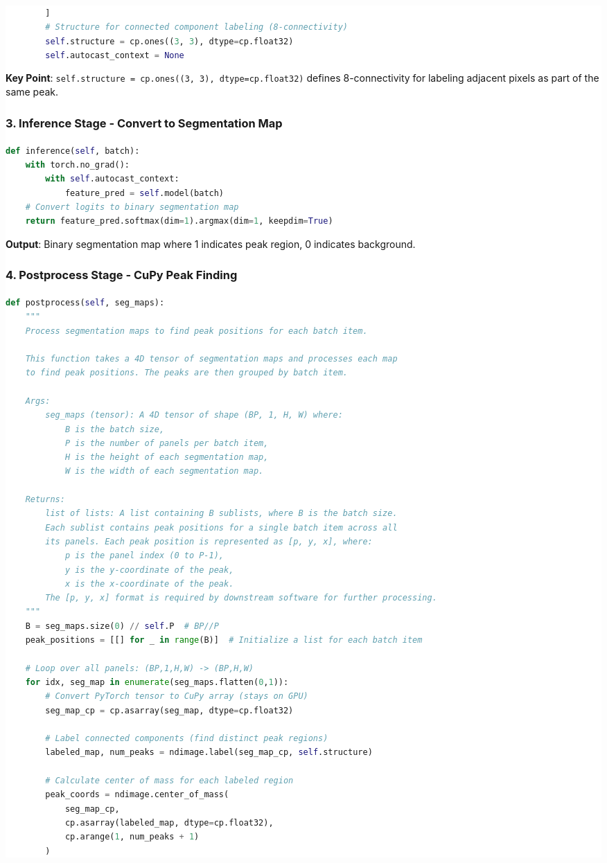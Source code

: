```python
        ]
        # Structure for connected component labeling (8-connectivity)
        self.structure = cp.ones((3, 3), dtype=cp.float32)
        self.autocast_context = None
```

**Key Point**: `self.structure = cp.ones((3, 3), dtype=cp.float32)` defines 8-connectivity for labeling adjacent pixels as part of the same peak.

### 3. Inference Stage - Convert to Segmentation Map

```python
def inference(self, batch):
    with torch.no_grad():
        with self.autocast_context:
            feature_pred = self.model(batch)
    # Convert logits to binary segmentation map
    return feature_pred.softmax(dim=1).argmax(dim=1, keepdim=True)
```

**Output**: Binary segmentation map where 1 indicates peak region, 0 indicates background.

### 4. Postprocess Stage - CuPy Peak Finding

```python
def postprocess(self, seg_maps):
    """
    Process segmentation maps to find peak positions for each batch item.

    This function takes a 4D tensor of segmentation maps and processes each map
    to find peak positions. The peaks are then grouped by batch item.

    Args:
        seg_maps (tensor): A 4D tensor of shape (BP, 1, H, W) where:
            B is the batch size,
            P is the number of panels per batch item,
            H is the height of each segmentation map,
            W is the width of each segmentation map.

    Returns:
        list of lists: A list containing B sublists, where B is the batch size.
        Each sublist contains peak positions for a single batch item across all
        its panels. Each peak position is represented as [p, y, x], where:
            p is the panel index (0 to P-1),
            y is the y-coordinate of the peak,
            x is the x-coordinate of the peak.
        The [p, y, x] format is required by downstream software for further processing.
    """
    B = seg_maps.size(0) // self.P  # BP//P
    peak_positions = [[] for _ in range(B)]  # Initialize a list for each batch item

    # Loop over all panels: (BP,1,H,W) -> (BP,H,W)
    for idx, seg_map in enumerate(seg_maps.flatten(0,1)):
        # Convert PyTorch tensor to CuPy array (stays on GPU)
        seg_map_cp = cp.asarray(seg_map, dtype=cp.float32)

        # Label connected components (find distinct peak regions)
        labeled_map, num_peaks = ndimage.label(seg_map_cp, self.structure)

        # Calculate center of mass for each labeled region
        peak_coords = ndimage.center_of_mass(
            seg_map_cp,
            cp.asarray(labeled_map, dtype=cp.float32),
            cp.arange(1, num_peaks + 1)
        )
```